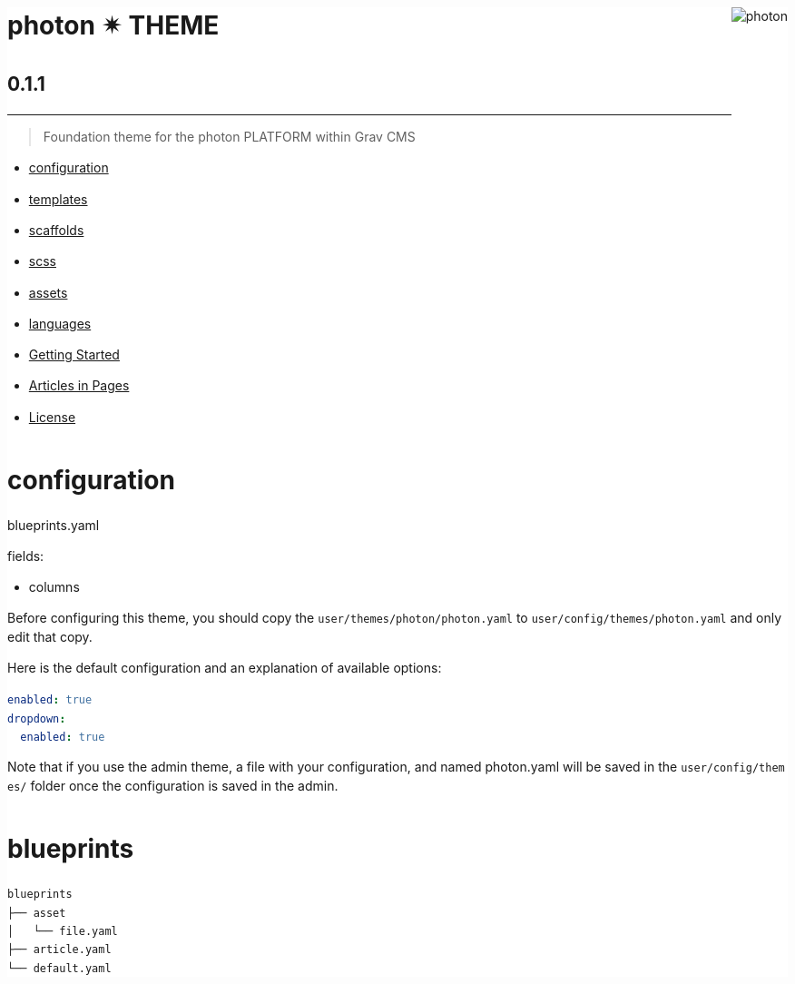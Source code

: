 <a href="https://photon-platform.net/">
    <img src="https://photon-platform.net/user/images/photon-logo-banner.png" alt="photon" title="photon" align="right" height="120" />
</a>


# photon ✴ THEME

## 0.1.1

---


> Foundation theme for the photon PLATFORM within Grav CMS

- [configuration](#configuration)
- [templates](#templates)
- [scaffolds](#scaffolds)
- [scss](#scss)
- [assets](#assets)
- [languages](#languages)

- [Getting Started](#getting-started)
- [Articles in Pages](#articles-in-pages)
- [License](#license)


# configuration
blueprints.yaml

fields:
- columns

Before configuring this theme, you should copy the `user/themes/photon/photon.yaml` to `user/config/themes/photon.yaml` and only edit that copy.

Here is the default configuration and an explanation of available options:

```yaml
enabled: true
dropdown:
  enabled: true
```

Note that if you use the admin theme, a file with your configuration, and named photon.yaml will be saved in the `user/config/themes/` folder once the configuration is saved in the admin.


# blueprints

```sh
blueprints
├── asset
│   └── file.yaml
├── article.yaml
└── default.yaml
```
